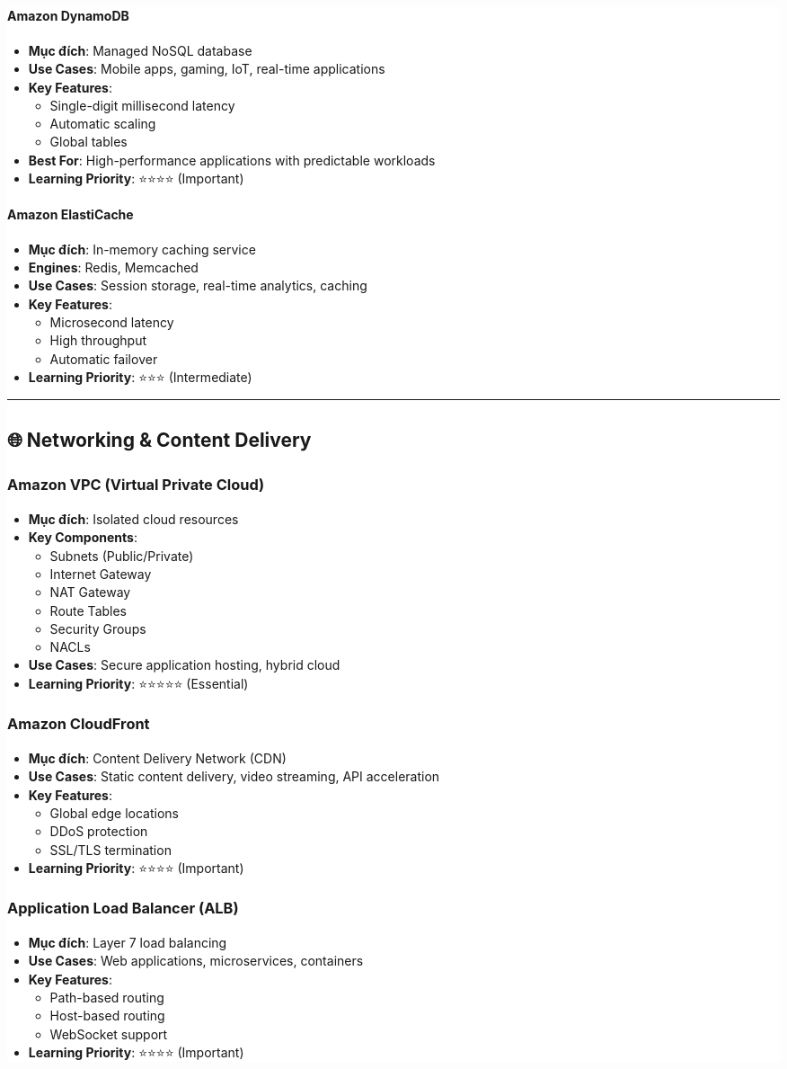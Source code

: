 #### Amazon DynamoDB
- **Mục đích**: Managed NoSQL database
- **Use Cases**: Mobile apps, gaming, IoT, real-time applications
- **Key Features**:
  - Single-digit millisecond latency
  - Automatic scaling
  - Global tables
- **Best For**: High-performance applications with predictable workloads
- **Learning Priority**: ⭐⭐⭐⭐ (Important)

#### Amazon ElastiCache
- **Mục đích**: In-memory caching service
- **Engines**: Redis, Memcached
- **Use Cases**: Session storage, real-time analytics, caching
- **Key Features**:
  - Microsecond latency
  - High throughput
  - Automatic failover
- **Learning Priority**: ⭐⭐⭐ (Intermediate)

---

## 🌐 Networking & Content Delivery

### Amazon VPC (Virtual Private Cloud)
- **Mục đích**: Isolated cloud resources
- **Key Components**:
  - Subnets (Public/Private)
  - Internet Gateway
  - NAT Gateway
  - Route Tables
  - Security Groups
  - NACLs
- **Use Cases**: Secure application hosting, hybrid cloud
- **Learning Priority**: ⭐⭐⭐⭐⭐ (Essential)

### Amazon CloudFront
- **Mục đích**: Content Delivery Network (CDN)
- **Use Cases**: Static content delivery, video streaming, API acceleration
- **Key Features**:
  - Global edge locations
  - DDoS protection
  - SSL/TLS termination
- **Learning Priority**: ⭐⭐⭐⭐ (Important)

### Application Load Balancer (ALB)
- **Mục đích**: Layer 7 load balancing
- **Use Cases**: Web applications, microservices, containers
- **Key Features**:
  - Path-based routing
  - Host-based routing
  - WebSocket support
- **Learning Priority**: ⭐⭐⭐⭐ (Important)
